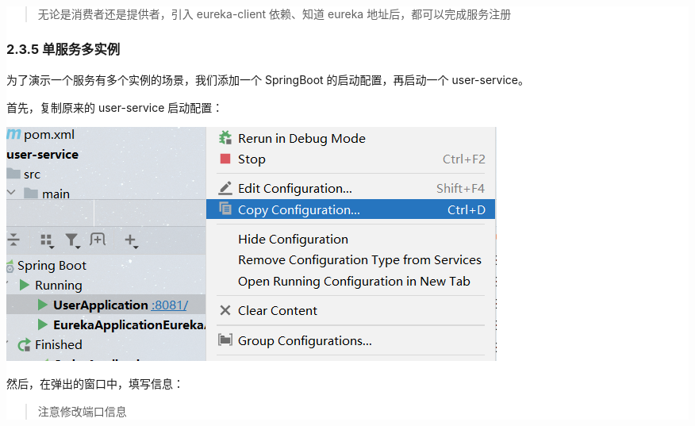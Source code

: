 >  无论是消费者还是提供者，引入 eureka-client 依赖、知道 eureka 地址后，都可以完成服务注册

### 2.3.5 单服务多实例

为了演示一个服务有多个实例的场景，我们添加一个 SpringBoot 的启动配置，再启动一个 user-service。

首先，复制原来的 user-service 启动配置：

![image-20231115220637743](微服务.pic/image-20231115220637743.png)

然后，在弹出的窗口中，填写信息：

> 注意修改端口信息
